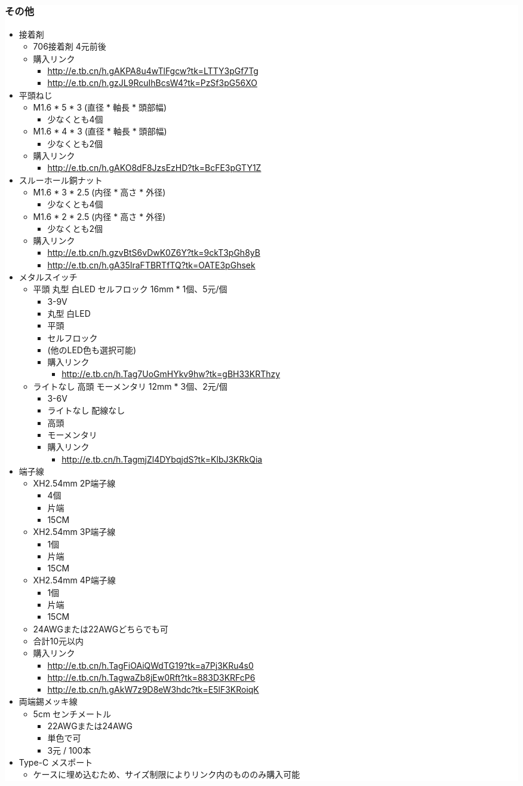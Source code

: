 ### その他
- 接着剤
	- 706接着剤 4元前後
	- 購入リンク
		- http://e.tb.cn/h.gAKPA8u4wTlFgcw?tk=LTTY3pGf7Tg
		- http://e.tb.cn/h.gzJL9RcuIhBcsW4?tk=PzSf3pG56XO
- 平頭ねじ
	- M1.6 * 5 * 3 (直径 * 軸長 * 頭部幅)
		- 少なくとも4個
	- M1.6 * 4 * 3 (直径 * 軸長 * 頭部幅)
		- 少なくとも2個
	- 購入リンク
		- http://e.tb.cn/h.gAKO8dF8JzsEzHD?tk=BcFE3pGTY1Z
- スルーホール銅ナット
	- M1.6 * 3 * 2.5 (内径 * 高さ * 外径)
		- 少なくとも4個
	- M1.6 * 2 * 2.5 (内径 * 高さ * 外径)
		- 少なくとも2個
	- 購入リンク
		- http://e.tb.cn/h.gzvBtS6vDwK0Z6Y?tk=9ckT3pGh8yB
		- http://e.tb.cn/h.gA35IraFTBRTfTQ?tk=OATE3pGhsek
- メタルスイッチ
	- 平頭 丸型 白LED セルフロック 16mm * 1個、5元/個
		- 3-9V
		- 丸型 白LED
		- 平頭
		- セルフロック
		- (他のLED色も選択可能)
		- 購入リンク
			- http://e.tb.cn/h.Tag7UoGmHYkv9hw?tk=gBH33KRThzy
	- ライトなし 高頭 モーメンタリ 12mm * 3個、2元/個
		- 3-6V
		- ライトなし 配線なし
		- 高頭
		- モーメンタリ
		- 購入リンク
			- http://e.tb.cn/h.TagmjZl4DYbqjdS?tk=KlbJ3KRkQia
- 端子線
	- XH2.54mm 2P端子線
		- 4個
		- 片端
		- 15CM
	- XH2.54mm 3P端子線
		- 1個
		- 片端
		- 15CM
	- XH2.54mm 4P端子線
		- 1個
		- 片端
		- 15CM
	- 24AWGまたは22AWGどちらでも可
	- 合計10元以内
	- 購入リンク
		- http://e.tb.cn/h.TagFiOAiQWdTG19?tk=a7Pj3KRu4s0
		- http://e.tb.cn/h.TagwaZb8jEw0Rft?tk=883D3KRFcP6
		- http://e.tb.cn/h.gAkW7z9D8eW3hdc?tk=E5lF3KRoiqK
- 両端錫メッキ線
	- 5cm センチメートル
		- 22AWGまたは24AWG
		- 単色で可
		- 3元 / 100本
- Type-C メスポート
	- ケースに埋め込むため、サイズ制限によりリンク内のもののみ購入可能